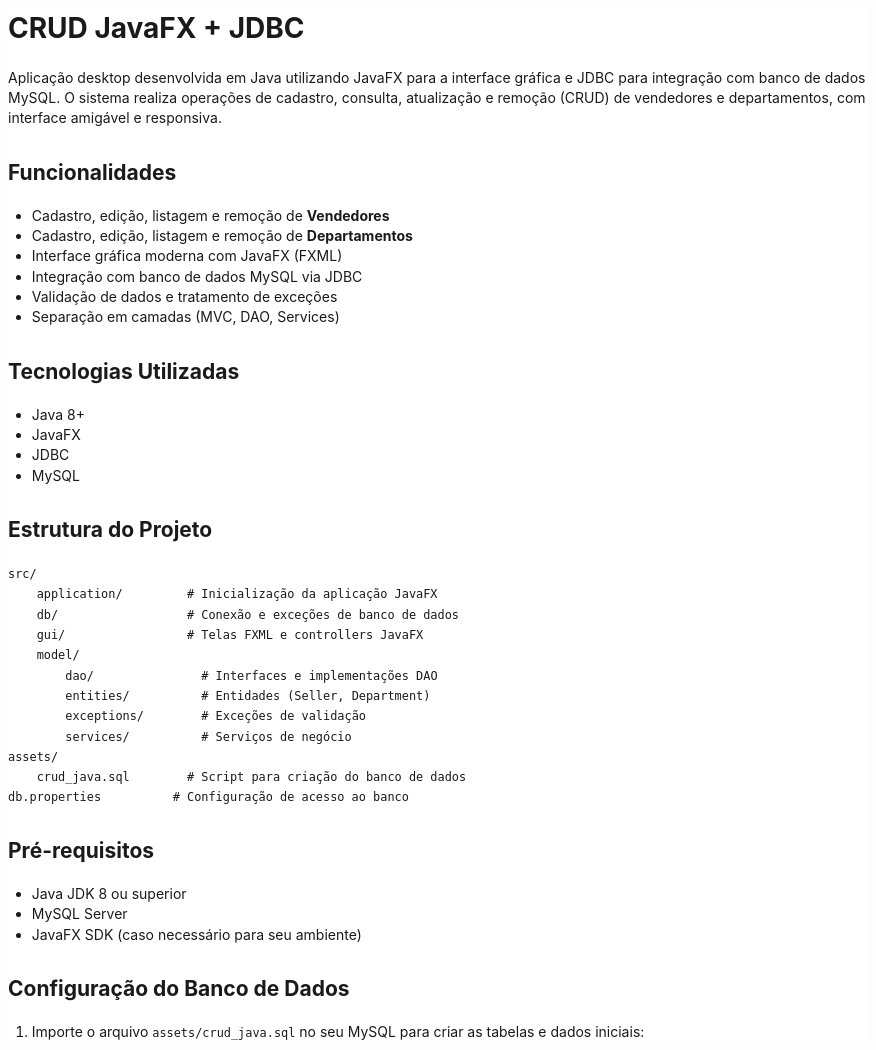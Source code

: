 
# CRUD JavaFX + JDBC

Aplicação desktop desenvolvida em Java utilizando JavaFX para a interface gráfica e JDBC para integração com banco de dados MySQL. O sistema realiza operações de cadastro, consulta, atualização e remoção (CRUD) de vendedores e departamentos, com interface amigável e responsiva.

## Funcionalidades

- Cadastro, edição, listagem e remoção de **Vendedores**
- Cadastro, edição, listagem e remoção de **Departamentos**
- Interface gráfica moderna com JavaFX (FXML)
- Integração com banco de dados MySQL via JDBC
- Validação de dados e tratamento de exceções
- Separação em camadas (MVC, DAO, Services)

## Tecnologias Utilizadas

- Java 8+
- JavaFX
- JDBC
- MySQL

## Estrutura do Projeto

```
src/
    application/         # Inicialização da aplicação JavaFX
    db/                  # Conexão e exceções de banco de dados
    gui/                 # Telas FXML e controllers JavaFX
    model/
        dao/               # Interfaces e implementações DAO
        entities/          # Entidades (Seller, Department)
        exceptions/        # Exceções de validação
        services/          # Serviços de negócio
assets/
    crud_java.sql        # Script para criação do banco de dados
db.properties          # Configuração de acesso ao banco
```

## Pré-requisitos

- Java JDK 8 ou superior
- MySQL Server
- JavaFX SDK (caso necessário para seu ambiente)

## Configuração do Banco de Dados

1. Importe o arquivo `assets/crud_java.sql` no seu MySQL para criar as tabelas e dados iniciais:

